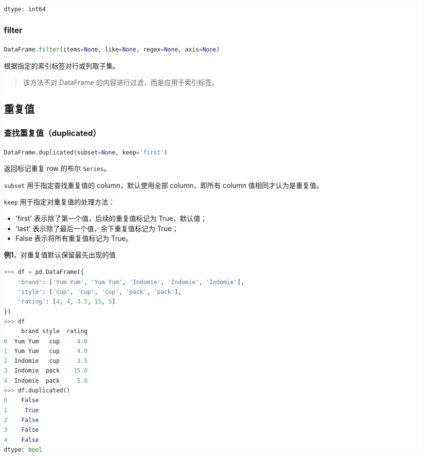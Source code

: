 ```py
dtype: int64
```

### filter

```py
DataFrame.filter(items=None, like=None, regex=None, axis=None)
```

根据指定的索引标签对行或列取子集。

> 该方法不对 DataFrame 的内容进行过滤，而是应用于索引标签。


## 重复值

### 查找重复值（duplicated）

```py
DataFrame.duplicated(subset=None, keep='first')
```

返回标记重复 row 的布尔 `Series`。

`subset` 用于指定查找重复值的 column，默认使用全部 column，即所有 column 值相同才认为是重复值。

`keep` 用于指定对重复值的处理方法：

- 'first' 表示除了第一个值，后续的重复值标记为 True，默认值；
- 'last' 表示除了最后一个值，余下重复值标记为 True；
- False 表示将所有重复值标记为 True。

**例1**，对重复值默认保留最先出现的值

```py
>>> df = pd.DataFrame({
    'brand': ['Yum Yum', 'Yum Yum', 'Indomie', 'Indomie', 'Indomie'],
    'style': ['cup', 'cup', 'cup', 'pack', 'pack'],
    'rating': [4, 4, 3.5, 15, 5]
})
>>> df
     brand style  rating
0  Yum Yum   cup     4.0
1  Yum Yum   cup     4.0
2  Indomie   cup     3.5
3  Indomie  pack    15.0
4  Indomie  pack     5.0
>>> df.duplicated()
0    False
1     True
2    False
3    False
4    False
dtype: bool
```
